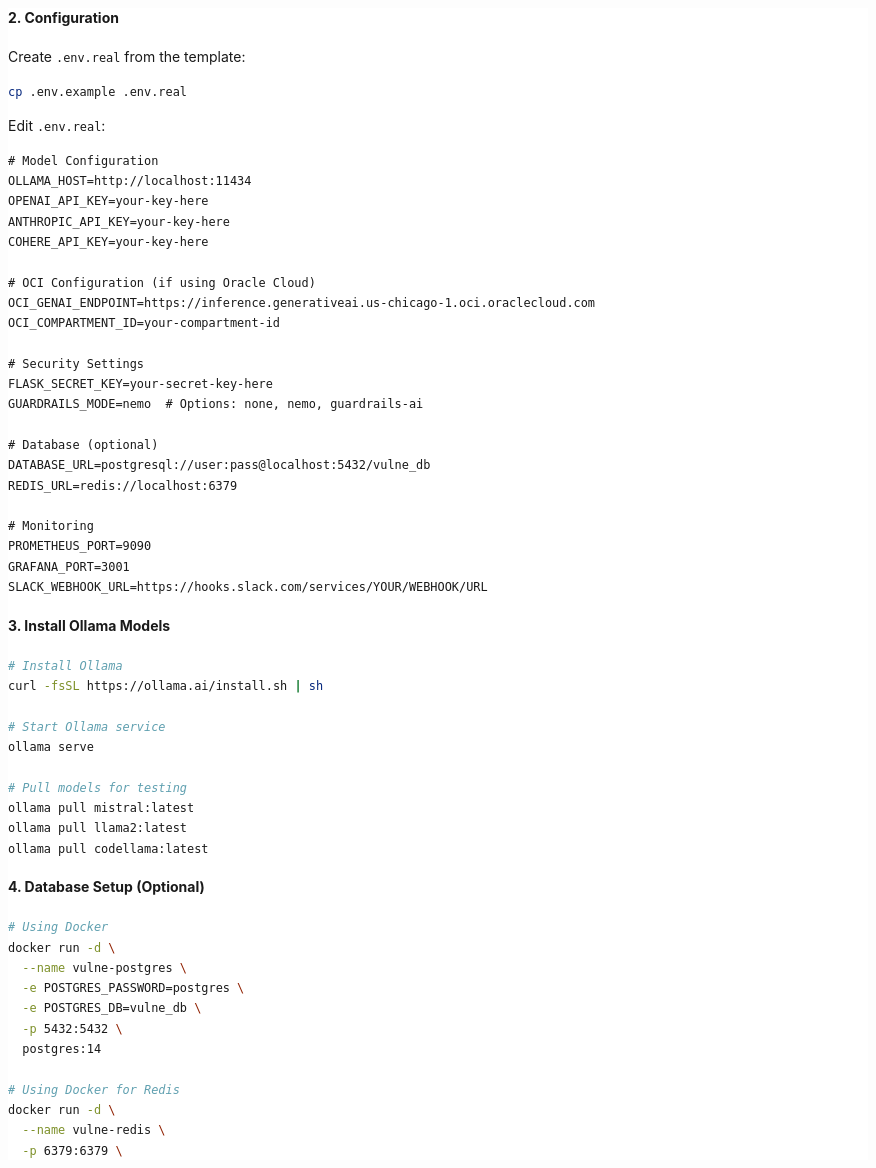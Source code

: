 ```bash
```

#### 2. Configuration

Create `.env.real` from the template:

```bash
cp .env.example .env.real
```

Edit `.env.real`:

```env
# Model Configuration
OLLAMA_HOST=http://localhost:11434
OPENAI_API_KEY=your-key-here
ANTHROPIC_API_KEY=your-key-here
COHERE_API_KEY=your-key-here

# OCI Configuration (if using Oracle Cloud)
OCI_GENAI_ENDPOINT=https://inference.generativeai.us-chicago-1.oci.oraclecloud.com
OCI_COMPARTMENT_ID=your-compartment-id

# Security Settings
FLASK_SECRET_KEY=your-secret-key-here
GUARDRAILS_MODE=nemo  # Options: none, nemo, guardrails-ai

# Database (optional)
DATABASE_URL=postgresql://user:pass@localhost:5432/vulne_db
REDIS_URL=redis://localhost:6379

# Monitoring
PROMETHEUS_PORT=9090
GRAFANA_PORT=3001
SLACK_WEBHOOK_URL=https://hooks.slack.com/services/YOUR/WEBHOOK/URL
```

#### 3. Install Ollama Models

```bash
# Install Ollama
curl -fsSL https://ollama.ai/install.sh | sh

# Start Ollama service
ollama serve

# Pull models for testing
ollama pull mistral:latest
ollama pull llama2:latest
ollama pull codellama:latest
```

#### 4. Database Setup (Optional)

```bash
# Using Docker
docker run -d \
  --name vulne-postgres \
  -e POSTGRES_PASSWORD=postgres \
  -e POSTGRES_DB=vulne_db \
  -p 5432:5432 \
  postgres:14

# Using Docker for Redis
docker run -d \
  --name vulne-redis \
  -p 6379:6379 \
```